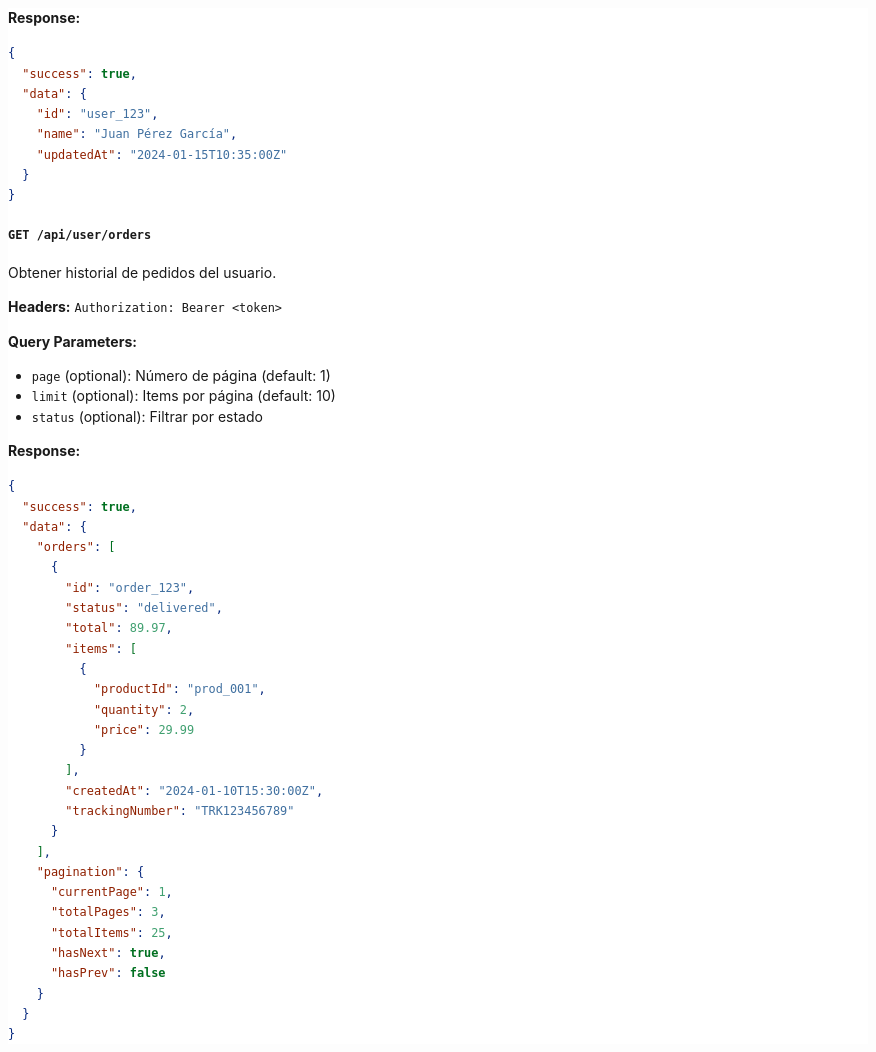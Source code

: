 **Response:**
```json
{
  "success": true,
  "data": {
    "id": "user_123",
    "name": "Juan Pérez García",
    "updatedAt": "2024-01-15T10:35:00Z"
  }
}
```

#### `GET /api/user/orders`
Obtener historial de pedidos del usuario.

**Headers:** `Authorization: Bearer <token>`

**Query Parameters:**
- `page` (optional): Número de página (default: 1)
- `limit` (optional): Items por página (default: 10)
- `status` (optional): Filtrar por estado

**Response:**
```json
{
  "success": true,
  "data": {
    "orders": [
      {
        "id": "order_123",
        "status": "delivered",
        "total": 89.97,
        "items": [
          {
            "productId": "prod_001",
            "quantity": 2,
            "price": 29.99
          }
        ],
        "createdAt": "2024-01-10T15:30:00Z",
        "trackingNumber": "TRK123456789"
      }
    ],
    "pagination": {
      "currentPage": 1,
      "totalPages": 3,
      "totalItems": 25,
      "hasNext": true,
      "hasPrev": false
    }
  }
}
```
